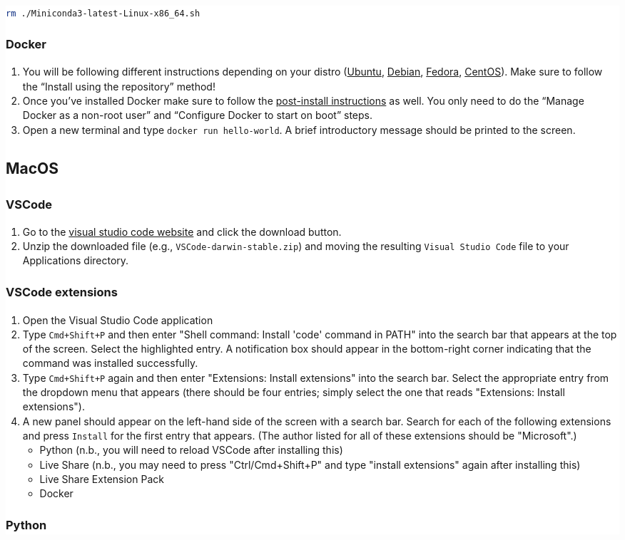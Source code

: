    ```bash
   rm ./Miniconda3-latest-Linux-x86_64.sh
   ```

### Docker

1. You will be following different instructions depending on your distro
   ([Ubuntu](https://docs.docker.com/engine/install/ubuntu/),
   [Debian](https://docs.docker.com/engine/install/debian/),
   [Fedora](https://docs.docker.com/engine/install/fedora/),
   [CentOS](https://docs.docker.com/engine/install/centos/)). Make sure to
   follow the “Install using the repository” method!
1. Once you’ve installed Docker make sure to follow the
   [post-install instructions](https://docs.docker.com/engine/install/linux-postinstall/)
   as well. You only need to do the “Manage Docker as a non-root user” and
   “Configure Docker to start on boot” steps.
1. Open a new terminal and type `docker run hello-world`. A brief introductory
   message should be printed to the screen.

## MacOS


### VSCode

1. Go to the [visual studio code website](https://code.visualstudio.com/) and
   click the download button.
1. Unzip the downloaded file (e.g., `VSCode-darwin-stable.zip`) and moving the
   resulting `Visual Studio Code` file to your Applications directory.

### VSCode extensions

1. Open the Visual Studio Code application
1. Type `Cmd+Shift+P` and then enter "Shell command: Install 'code' command in
   PATH" into the search bar that appears at the top of the screen. Select the
   highlighted entry. A notification box should appear in the bottom-right
   corner indicating that the command was installed successfully.
1. Type `Cmd+Shift+P` again and then enter "Extensions: Install extensions" into
   the search bar. Select the appropriate entry from the dropdown menu that
   appears (there should be four entries; simply select the one that reads
   "Extensions: Install extensions").
1. A new panel should appear on the left-hand side of the screen with a search
   bar. Search for each of the following extensions and press `Install` for the
   first entry that appears. (The author listed for all of these extensions
   should be "Microsoft".)
   - Python (n.b., you will need to reload VSCode after installing this)
   - Live Share (n.b., you may need to press "Ctrl/Cmd+Shift+P" and type
     "install extensions" again after installing this)
   - Live Share Extension Pack
   - Docker

### Python
